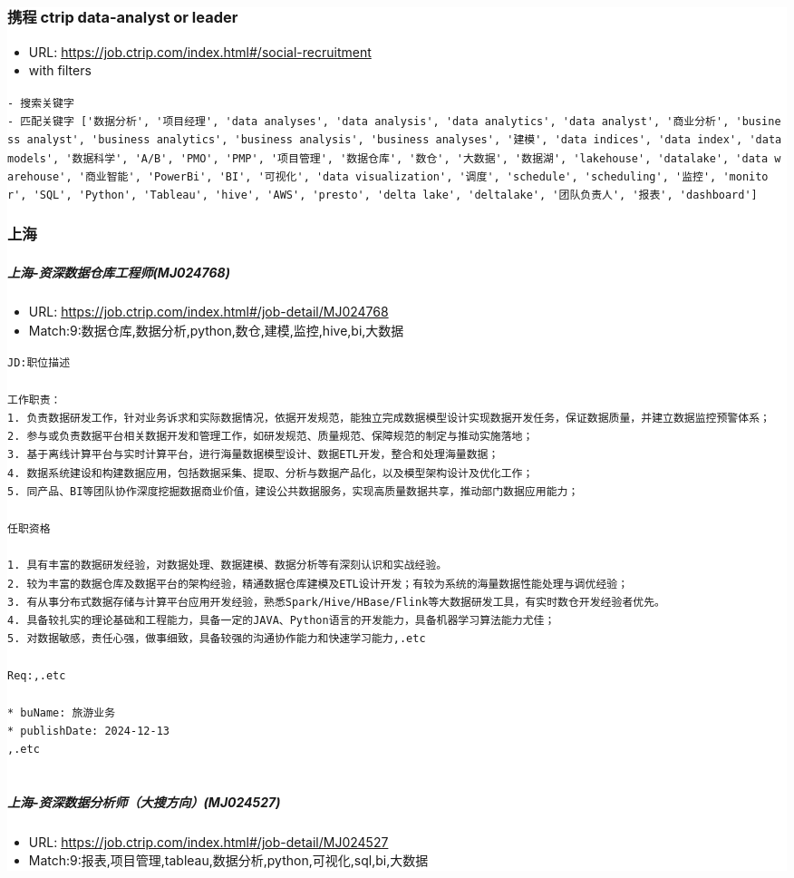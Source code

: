 
### 携程 ctrip data-analyst or leader
* URL:  https://job.ctrip.com/index.html#/social-recruitment
* with filters

```
- 搜索关键字 
- 匹配关键字 ['数据分析', '项目经理', 'data analyses', 'data analysis', 'data analytics', 'data analyst', '商业分析', 'business analyst', 'business analytics', 'business analysis', 'business analyses', '建模', 'data indices', 'data index', 'data models', '数据科学', 'A/B', 'PMO', 'PMP', '项目管理', '数据仓库', '数仓', '大数据', '数据湖', 'lakehouse', 'datalake', 'data warehouse', '商业智能', 'PowerBi', 'BI', '可视化', 'data visualization', '调度', 'schedule', 'scheduling', '监控', 'monitor', 'SQL', 'Python', 'Tableau', 'hive', 'AWS', 'presto', 'delta lake', 'deltalake', '团队负责人', '报表', 'dashboard']

```


### 上海

##### 上海-资深数据仓库工程师(MJ024768)
* URL: https://job.ctrip.com/index.html#/job-detail/MJ024768
* Match:9:数据仓库,数据分析,python,数仓,建模,监控,hive,bi,大数据


```
JD:职位描述

工作职责：
1. 负责数据研发工作，针对业务诉求和实际数据情况，依据开发规范，能独立完成数据模型设计实现数据开发任务，保证数据质量，并建立数据监控预警体系；
2. 参与或负责数据平台相关数据开发和管理工作，如研发规范、质量规范、保障规范的制定与推动实施落地；
3. 基于离线计算平台与实时计算平台，进行海量数据模型设计、数据ETL开发，整合和处理海量数据；
4. 数据系统建设和构建数据应用，包括数据采集、提取、分析与数据产品化，以及模型架构设计及优化工作；
5. 同产品、BI等团队协作深度挖掘数据商业价值，建设公共数据服务，实现高质量数据共享，推动部门数据应用能力；

任职资格

1. 具有丰富的数据研发经验，对数据处理、数据建模、数据分析等有深刻认识和实战经验。
2. 较为丰富的数据仓库及数据平台的架构经验，精通数据仓库建模及ETL设计开发；有较为系统的海量数据性能处理与调优经验；
3. 有从事分布式数据存储与计算平台应用开发经验，熟悉Spark/Hive/HBase/Flink等大数据研发工具，有实时数仓开发经验者优先。
4. 具备较扎实的理论基础和工程能力，具备一定的JAVA、Python语言的开发能力，具备机器学习算法能力尤佳；
5. 对数据敏感，责任心强，做事细致，具备较强的沟通协作能力和快速学习能力,.etc

Req:,.etc

* buName: 旅游业务 
* publishDate: 2024-12-13 
,.etc


```


##### 上海-资深数据分析师（大搜方向）(MJ024527)
* URL: https://job.ctrip.com/index.html#/job-detail/MJ024527
* Match:9:报表,项目管理,tableau,数据分析,python,可视化,sql,bi,大数据

